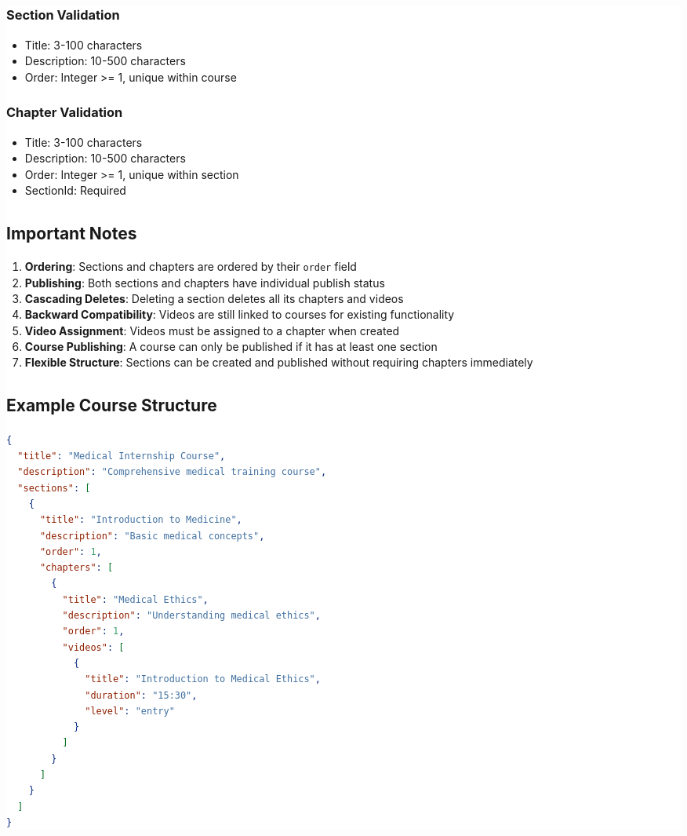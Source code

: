 ### Section Validation

- Title: 3-100 characters
- Description: 10-500 characters
- Order: Integer >= 1, unique within course

### Chapter Validation

- Title: 3-100 characters
- Description: 10-500 characters
- Order: Integer >= 1, unique within section
- SectionId: Required

## Important Notes

1. **Ordering**: Sections and chapters are ordered by their `order` field
2. **Publishing**: Both sections and chapters have individual publish status
3. **Cascading Deletes**: Deleting a section deletes all its chapters and videos
4. **Backward Compatibility**: Videos are still linked to courses for existing functionality
5. **Video Assignment**: Videos must be assigned to a chapter when created
6. **Course Publishing**: A course can only be published if it has at least one section
7. **Flexible Structure**: Sections can be created and published without requiring chapters immediately

## Example Course Structure

```json
{
  "title": "Medical Internship Course",
  "description": "Comprehensive medical training course",
  "sections": [
    {
      "title": "Introduction to Medicine",
      "description": "Basic medical concepts",
      "order": 1,
      "chapters": [
        {
          "title": "Medical Ethics",
          "description": "Understanding medical ethics",
          "order": 1,
          "videos": [
            {
              "title": "Introduction to Medical Ethics",
              "duration": "15:30",
              "level": "entry"
            }
          ]
        }
      ]
    }
  ]
}
```
